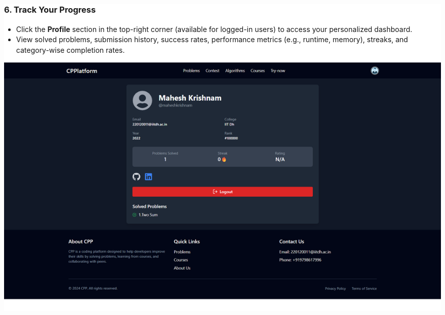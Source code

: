 ### 6. Track Your Progress
- Click the **Profile** section in the top-right corner (available for logged-in users) to access your personalized dashboard.
- View solved problems, submission history, success rates, performance metrics (e.g., runtime, memory), streaks, and category-wise completion rates.

![Login Page](assests\images\profile.png)